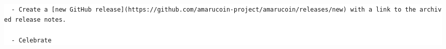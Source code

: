 ```
  - Create a [new GitHub release](https://github.com/amarucoin-project/amarucoin/releases/new) with a link to the archived release notes.

  - Celebrate
